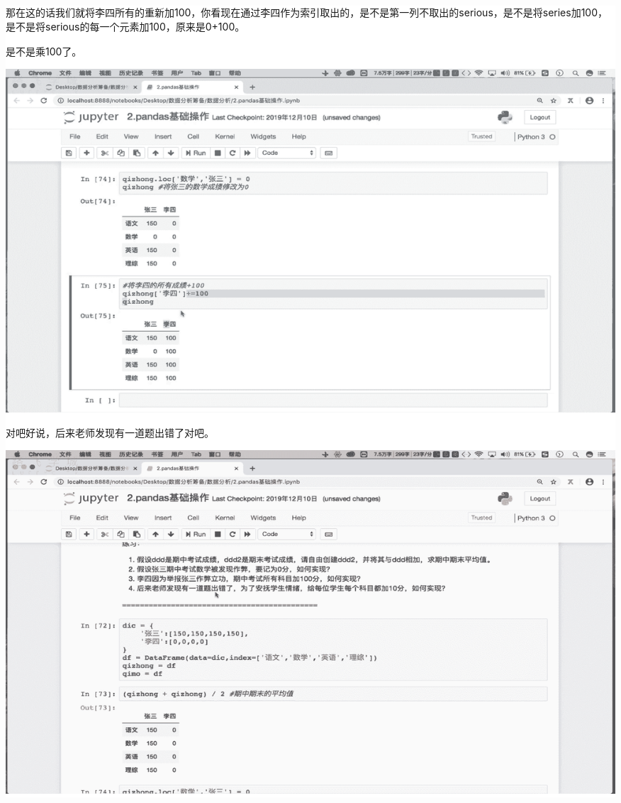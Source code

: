 那在这的话我们就将李四所有的重新加100，你看现在通过李四作为索引取出的，是不是第一列不取出的serious，是不是将series加100，是不是将serious的每一个元素加100，原来是0+100。

是不是乘100了。

![](img/a2b67f42bd0e803cc2dc22b067504706_134.png)

对吧好说，后来老师发现有一道题出错了对吧。

![](img/a2b67f42bd0e803cc2dc22b067504706_136.png)
